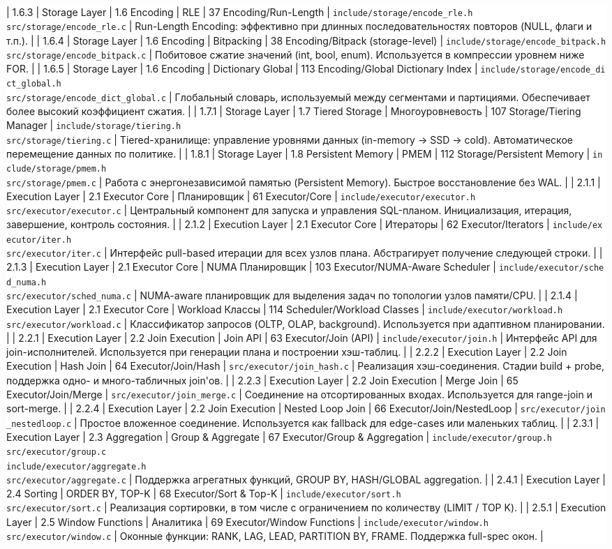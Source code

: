 | 1.6.3 | Storage Layer | 1.6 Encoding           | RLE               | 37 Encoding/Run-Length               | `include/storage/encode_rle.h`<br>`src/storage/encode_rle.c`                                                         | Run-Length Encoding: эффективно при длинных последовательностях повторов (NULL, флаги и т.п.).                                                          |
| 1.6.4 | Storage Layer | 1.6 Encoding           | Bitpacking        | 38 Encoding/Bitpack (storage-level)  | `include/storage/encode_bitpack.h`<br>`src/storage/encode_bitpack.c`                                                 | Побитовое сжатие значений (int, bool, enum). Используется в компрессии уровнем ниже FOR.                                                                |
| 1.6.5 | Storage Layer | 1.6 Encoding           | Dictionary Global | 113 Encoding/Global Dictionary Index | `include/storage/encode_dict_global.h`<br>`src/storage/encode_dict_global.c`                                         | Глобальный словарь, используемый между сегментами и партициями. Обеспечивает более высокий коэффициент сжатия.                                          |
| 1.7.1 | Storage Layer | 1.7 Tiered Storage     | Многоуровневость  | 107 Storage/Tiering Manager          | `include/storage/tiering.h`<br>`src/storage/tiering.c`                                                               | Tiered-хранилище: управление уровнями данных (in-memory → SSD → cold). Автоматическое перемещение данных по политике.                                   |
| 1.8.1 | Storage Layer | 1.8 Persistent Memory  | PMEM              | 112 Storage/Persistent Memory        | `include/storage/pmem.h`<br>`src/storage/pmem.c`                                                                     | Работа с энергонезависимой памятью (Persistent Memory). Быстрое восстановление без WAL.                                                                 |
| 2.1.1 | Execution Layer | 2.1 Executor Core    | Планировщик        | 61 Executor/Core                  | `include/executor/executor.h`<br>`src/executor/executor.c`                                                           | Центральный компонент для запуска и управления SQL-планом. Инициализация, итерация, завершение, контроль состояния. |
| 2.1.2 | Execution Layer | 2.1 Executor Core    | Итераторы          | 62 Executor/Iterators             | `include/executor/iter.h`<br>`src/executor/iter.c`                                                                   | Интерфейс pull-based итерации для всех узлов плана. Абстрагирует получение следующей строки.                        |
| 2.1.3 | Execution Layer | 2.1 Executor Core    | NUMA Планировщик   | 103 Executor/NUMA-Aware Scheduler | `include/executor/sched_numa.h`<br>`src/executor/sched_numa.c`                                                       | NUMA-aware планировщик для выделения задач по топологии узлов памяти/CPU.                                           |
| 2.1.4 | Execution Layer | 2.1 Executor Core    | Workload Классы    | 114 Scheduler/Workload Classes    | `include/executor/workload.h`<br>`src/executor/workload.c`                                                           | Классификатор запросов (OLTP, OLAP, background). Используется при адаптивном планировании.                          |
| 2.2.1 | Execution Layer | 2.2 Join Execution   | Join API           | 63 Executor/Join (API)            | `include/executor/join.h`                                                                                            | Интерфейс API для join-исполнителей. Используется при генерации плана и построении хэш-таблиц.                      |
| 2.2.2 | Execution Layer | 2.2 Join Execution   | Hash Join          | 64 Executor/Join/Hash             | `src/executor/join_hash.c`                                                                                           | Реализация хэш-соединения. Стадии build + probe, поддержка одно- и много-табличных join'ов.                         |
| 2.2.3 | Execution Layer | 2.2 Join Execution   | Merge Join         | 65 Executor/Join/Merge            | `src/executor/join_merge.c`                                                                                          | Соединение на отсортированных входах. Используется для range-join и sort-merge.                                     |
| 2.2.4 | Execution Layer | 2.2 Join Execution   | Nested Loop Join   | 66 Executor/Join/NestedLoop       | `src/executor/join_nestedloop.c`                                                                                     | Простое вложенное соединение. Используется как fallback для edge-cases или маленьких таблиц.                        |
| 2.3.1 | Execution Layer | 2.3 Aggregation      | Group & Aggregate  | 67 Executor/Group & Aggregation   | `include/executor/group.h`<br>`src/executor/group.c`<br>`include/executor/aggregate.h`<br>`src/executor/aggregate.c` | Поддержка агрегатных функций, GROUP BY, HASH/GLOBAL aggregation.                                                    |
| 2.4.1 | Execution Layer | 2.4 Sorting          | ORDER BY, TOP-K    | 68 Executor/Sort & Top-K          | `include/executor/sort.h`<br>`src/executor/sort.c`                                                                   | Реализация сортировки, в том числе с ограничением по количеству (LIMIT / TOP K).                                    |
| 2.5.1 | Execution Layer | 2.5 Window Functions | Аналитика          | 69 Executor/Window Functions      | `include/executor/window.h`<br>`src/executor/window.c`                                                               | Оконные функции: RANK, LAG, LEAD, PARTITION BY, FRAME. Поддержка full-spec окон.                                    |
